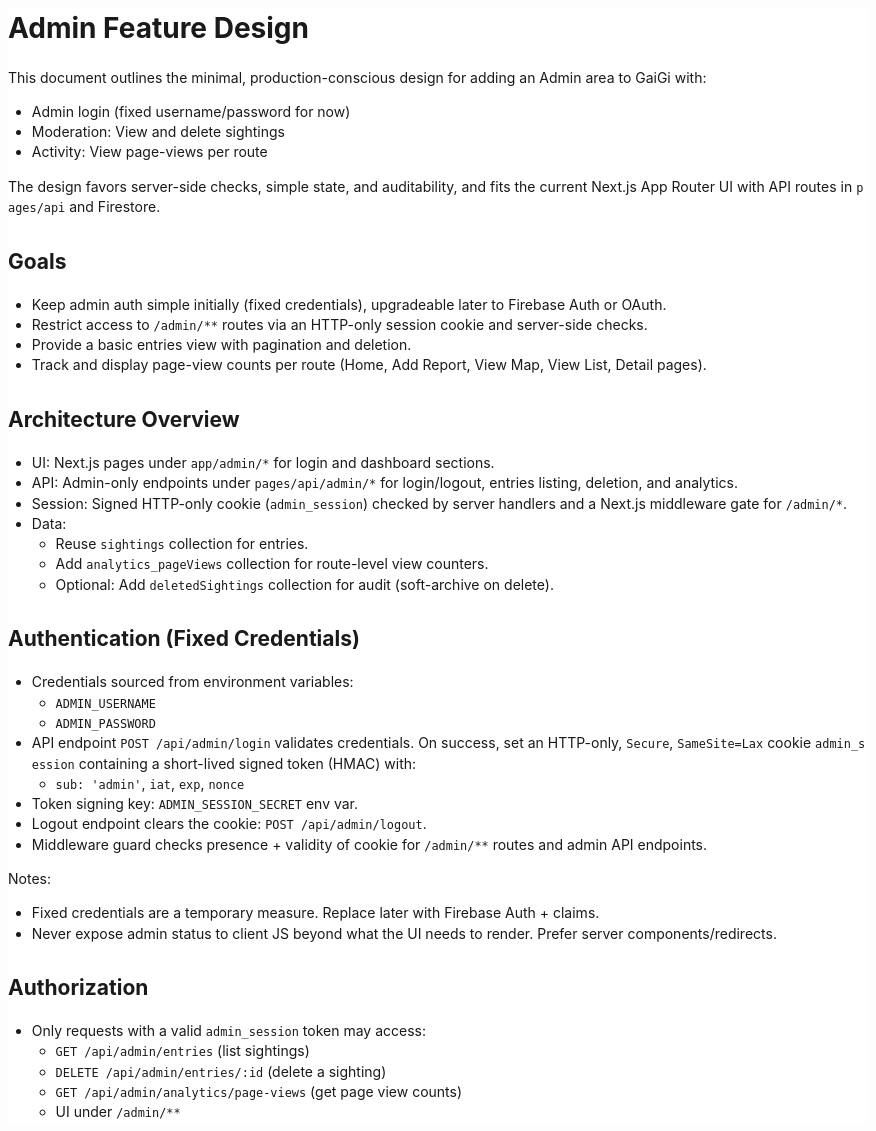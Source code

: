 # Admin Feature Design

This document outlines the minimal, production-conscious design for adding an Admin area to GaiGi with:
- Admin login (fixed username/password for now)
- Moderation: View and delete sightings
- Activity: View page-views per route

The design favors server-side checks, simple state, and auditability, and fits the current Next.js App Router UI with API routes in `pages/api` and Firestore.

## Goals
- Keep admin auth simple initially (fixed credentials), upgradeable later to Firebase Auth or OAuth.
- Restrict access to `/admin/**` routes via an HTTP-only session cookie and server-side checks.
- Provide a basic entries view with pagination and deletion.
- Track and display page-view counts per route (Home, Add Report, View Map, View List, Detail pages).

## Architecture Overview
- UI: Next.js pages under `app/admin/*` for login and dashboard sections.
- API: Admin-only endpoints under `pages/api/admin/*` for login/logout, entries listing, deletion, and analytics.
- Session: Signed HTTP-only cookie (`admin_session`) checked by server handlers and a Next.js middleware gate for `/admin/*`.
- Data:
  - Reuse `sightings` collection for entries.
  - Add `analytics_pageViews` collection for route-level view counters.
  - Optional: Add `deletedSightings` collection for audit (soft-archive on delete).

## Authentication (Fixed Credentials)
- Credentials sourced from environment variables:
  - `ADMIN_USERNAME`
  - `ADMIN_PASSWORD`
- API endpoint `POST /api/admin/login` validates credentials. On success, set an HTTP-only, `Secure`, `SameSite=Lax` cookie `admin_session` containing a short-lived signed token (HMAC) with:
  - `sub: 'admin'`, `iat`, `exp`, `nonce`
- Token signing key: `ADMIN_SESSION_SECRET` env var.
- Logout endpoint clears the cookie: `POST /api/admin/logout`.
- Middleware guard checks presence + validity of cookie for `/admin/**` routes and admin API endpoints.

Notes:
- Fixed credentials are a temporary measure. Replace later with Firebase Auth + claims.
- Never expose admin status to client JS beyond what the UI needs to render. Prefer server components/redirects.

## Authorization
- Only requests with a valid `admin_session` token may access:
  - `GET /api/admin/entries` (list sightings)
  - `DELETE /api/admin/entries/:id` (delete a sighting)
  - `GET /api/admin/analytics/page-views` (get page view counts)
  - UI under `/admin/**`
